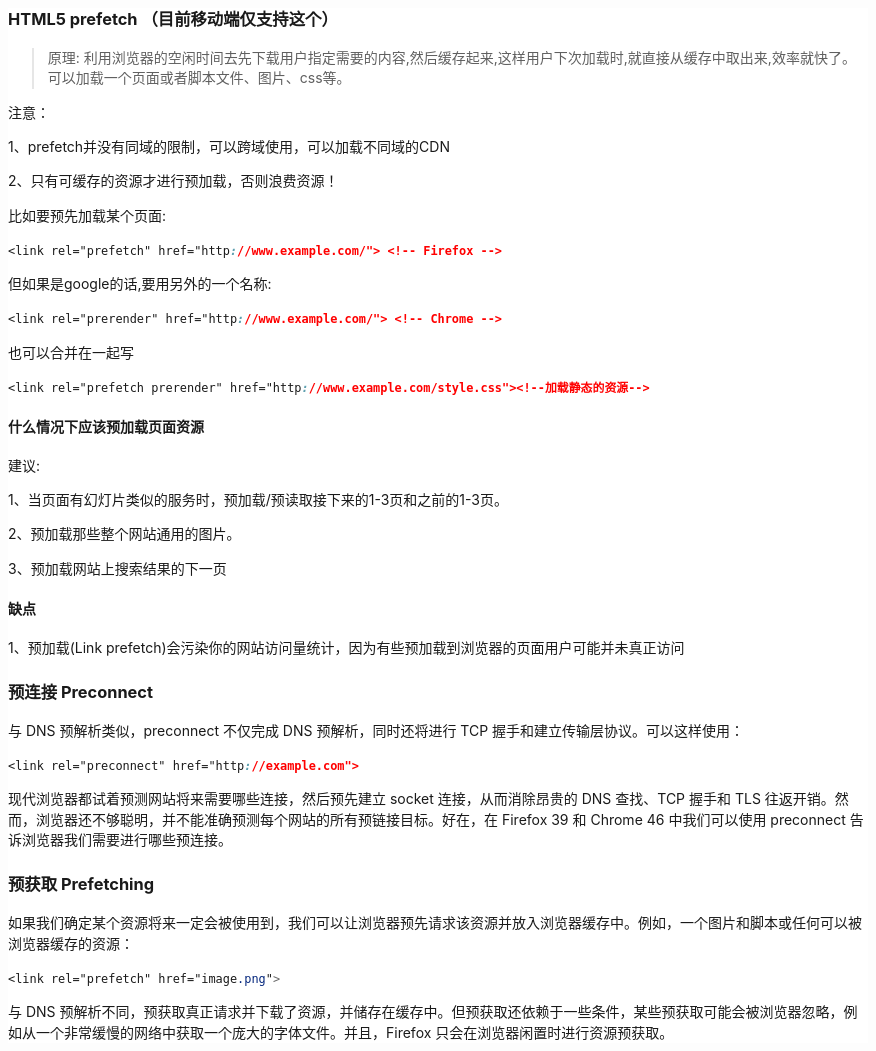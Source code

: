 ### HTML5 prefetch （目前移动端仅支持这个）

>原理: 利用浏览器的空闲时间去先下载用户指定需要的内容,然后缓存起来,这样用户下次加载时,就直接从缓存中取出来,效率就快了。可以加载一个页面或者脚本文件、图片、css等。

注意：

1、prefetch并没有同域的限制，可以跨域使用，可以加载不同域的CDN

2、只有可缓存的资源才进行预加载，否则浪费资源！

比如要预先加载某个页面:

```css
<link rel="prefetch" href="http://www.example.com/"> <!-- Firefox -->
```

但如果是google的话,要用另外的一个名称:

```css
<link rel="prerender" href="http://www.example.com/"> <!-- Chrome -->
```
也可以合并在一起写

```css
<link rel="prefetch prerender" href="http://www.example.com/style.css"><!--加载静态的资源-->
```
#### 什么情况下应该预加载页面资源

建议:

1、当页面有幻灯片类似的服务时，预加载/预读取接下来的1-3页和之前的1-3页。

2、预加载那些整个网站通用的图片。

3、预加载网站上搜索结果的下一页

#### 缺点

1、预加载(Link prefetch)会污染你的网站访问量统计，因为有些预加载到浏览器的页面用户可能并未真正访问

### 预连接 Preconnect

与 DNS 预解析类似，preconnect 不仅完成 DNS 预解析，同时还将进行 TCP 握手和建立传输层协议。可以这样使用：

```css
<link rel="preconnect" href="http://example.com">
```

现代浏览器都试着预测网站将来需要哪些连接，然后预先建立 socket 连接，从而消除昂贵的 DNS 查找、TCP 握手和 TLS 往返开销。然而，浏览器还不够聪明，并不能准确预测每个网站的所有预链接目标。好在，在 Firefox 39 和 Chrome 46 中我们可以使用 preconnect 告诉浏览器我们需要进行哪些预连接。

### 预获取 Prefetching

如果我们确定某个资源将来一定会被使用到，我们可以让浏览器预先请求该资源并放入浏览器缓存中。例如，一个图片和脚本或任何可以被浏览器缓存的资源：

```css
<link rel="prefetch" href="image.png">
```
与 DNS 预解析不同，预获取真正请求并下载了资源，并储存在缓存中。但预获取还依赖于一些条件，某些预获取可能会被浏览器忽略，例如从一个非常缓慢的网络中获取一个庞大的字体文件。并且，Firefox 只会在浏览器闲置时进行资源预获取。

